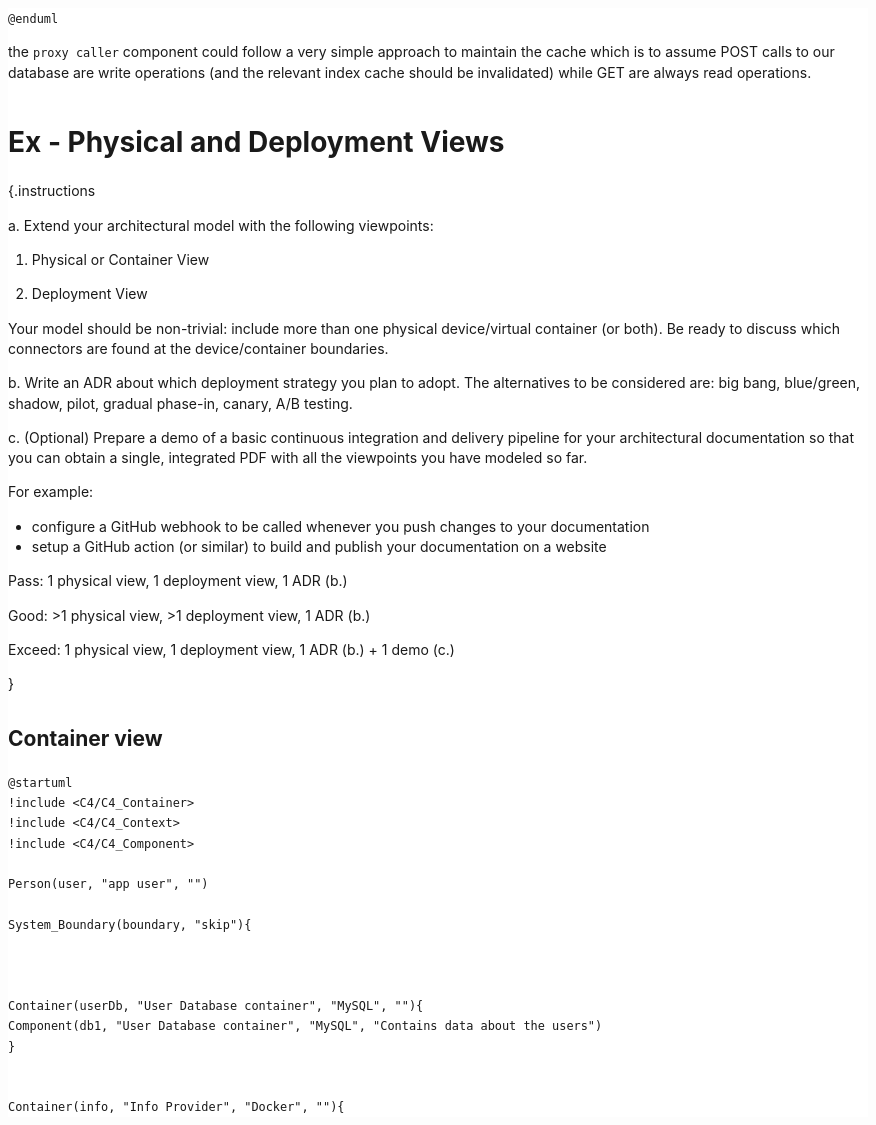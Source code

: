 ```puml
@enduml
 ```

 the ```proxy caller``` component could follow a very simple approach to maintain
 the cache which is to assume POST calls to our database are write operations
 (and the relevant index cache should be invalidated) while GET are always
 read operations.







# Ex - Physical and Deployment Views

{.instructions

a. Extend your architectural model with the following viewpoints:

1. Physical or Container View

2. Deployment View

Your model should be non-trivial: include more than one physical device/virtual container (or both). Be ready to discuss which connectors are found at the device/container boundaries.

b. Write an ADR about which deployment strategy you plan to adopt. The alternatives to be considered are: big bang, blue/green, shadow, pilot, gradual phase-in, canary, A/B testing.

c. (Optional) Prepare a demo of a basic continuous integration and delivery pipeline for your architectural documentation so that you can obtain a single, integrated PDF with all the viewpoints you have modeled so far.

For example:

- configure a GitHub webhook to be called whenever you push changes to your documentation
- setup a GitHub action (or similar) to build and publish your documentation on a website

Pass: 1 physical view, 1 deployment view, 1 ADR (b.)

Good: >1 physical view, >1 deployment view, 1 ADR (b.)

Exceed: 1 physical view, 1 deployment view, 1 ADR (b.) + 1 demo (c.)

}







## Container view

```puml
@startuml
!include <C4/C4_Container>
!include <C4/C4_Context>
!include <C4/C4_Component>

Person(user, "app user", "")

System_Boundary(boundary, "skip"){



Container(userDb, "User Database container", "MySQL", ""){
Component(db1, "User Database container", "MySQL", "Contains data about the users")
}


Container(info, "Info Provider", "Docker", ""){
```